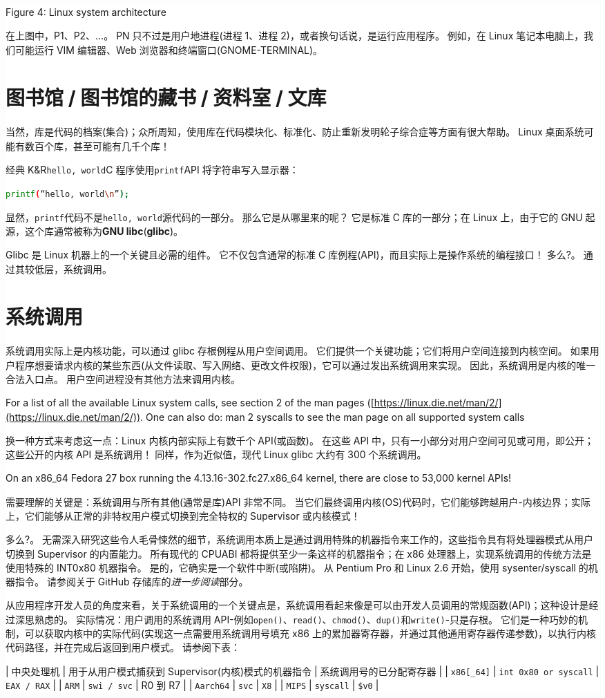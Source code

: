 Figure 4: Linux system architecture

在上图中，P1、P2、…。 PN 只不过是用户地进程(进程 1、进程 2)，或者换句话说，是运行应用程序。 例如，在 Linux 笔记本电脑上，我们可能运行 VIM 编辑器、Web 浏览器和终端窗口(GNOME-TERMINAL)。

# 图书馆 / 图书馆的藏书 / 资料室 / 文库

当然，库是代码的档案(集合)；众所周知，使用库在代码模块化、标准化、防止重新发明轮子综合症等方面有很大帮助。 Linux 桌面系统可能有数百个库，甚至可能有几千个库！

经典 K&R`hello, world`C 程序使用`printf`API 将字符串写入显示器：

```sh
printf(“hello, world\n”);
```

显然，`printf`代码不是`hello, world`源代码的一部分。 那么它是从哪里来的呢？ 它是标准 C 库的一部分；在 Linux 上，由于它的 GNU 起源，这个库通常被称为**GNU libc**(**glibc**)。

Glibc 是 Linux 机器上的一个关键且必需的组件。 它不仅包含通常的标准 C 库例程(API)，而且实际上是操作系统的编程接口！ 多么?。 通过其较低层，系统调用。

# 系统调用

系统调用实际上是内核功能，可以通过 glibc 存根例程从用户空间调用。 它们提供一个关键功能；它们将用户空间连接到内核空间。 如果用户程序想要请求内核的某些东西(从文件读取、写入网络、更改文件权限)，它可以通过发出系统调用来实现。 因此，系统调用是内核的唯一合法入口点。 用户空间进程没有其他方法来调用内核。

For a list of all the available Linux system calls, see section 2 of the man pages ([https://linux.die.net/man/2/](https://linux.die.net/man/2/)). One can also do: man 2 syscalls to see the man page on all supported system calls

换一种方式来考虑这一点：Linux 内核内部实际上有数千个 API(或函数)。 在这些 API 中，只有一小部分对用户空间可见或可用，即公开；这些公开的内核 API 是系统调用！ 同样，作为近似值，现代 Linux glibc 大约有 300 个系统调用。

On an x86_64 Fedora 27 box running the 4.13.16-302.fc27.x86_64 kernel, there are close to 53,000 kernel APIs!

需要理解的关键是：系统调用与所有其他(通常是库)API 非常不同。 当它们最终调用内核(OS)代码时，它们能够跨越用户-内核边界；实际上，它们能够从正常的非特权用户模式切换到完全特权的 Supervisor 或内核模式！

多么?。 无需深入研究这些令人毛骨悚然的细节，系统调用本质上是通过调用特殊的机器指令来工作的，这些指令具有将处理器模式从用户切换到 Supervisor 的内置能力。 所有现代的 CPUABI 都将提供至少一条这样的机器指令；在 x86 处理器上，实现系统调用的传统方法是使用特殊的 INT0x80 机器指令。 是的，它确实是一个软件中断(或陷阱)。 从 Pentium Pro 和 Linux 2.6 开始，使用 sysenter/syscall 的机器指令。 请参阅关于 GitHub 存储库的*进一步阅读*部分。

从应用程序开发人员的角度来看，关于系统调用的一个关键点是，系统调用看起来像是可以由开发人员调用的常规函数(API)；这种设计是经过深思熟虑的。 实际情况：用户调用的系统调用 API-例如`open()`、`read()`、`chmod()`、`dup()`和`write()`-只是存根。 它们是一种巧妙的机制，可以获取内核中的实际代码(实现这一点需要用系统调用号填充 x86 上的累加器寄存器，并通过其他通用寄存器传递参数)，以执行内核代码路径，并在完成后返回到用户模式。 请参阅下表：

| 中央处理机 | 用于从用户模式捕获到 Supervisor(内核)模式的机器指令 | 系统调用号的已分配寄存器 |
| `x86[_64]` | `int 0x80 or syscall` | `EAX / RAX` |
| `ARM` | `swi / svc` | R0 到 R7 |
| `Aarch64` | `svc` | `X8` |
| `MIPS` | `syscall` | `$v0` |
